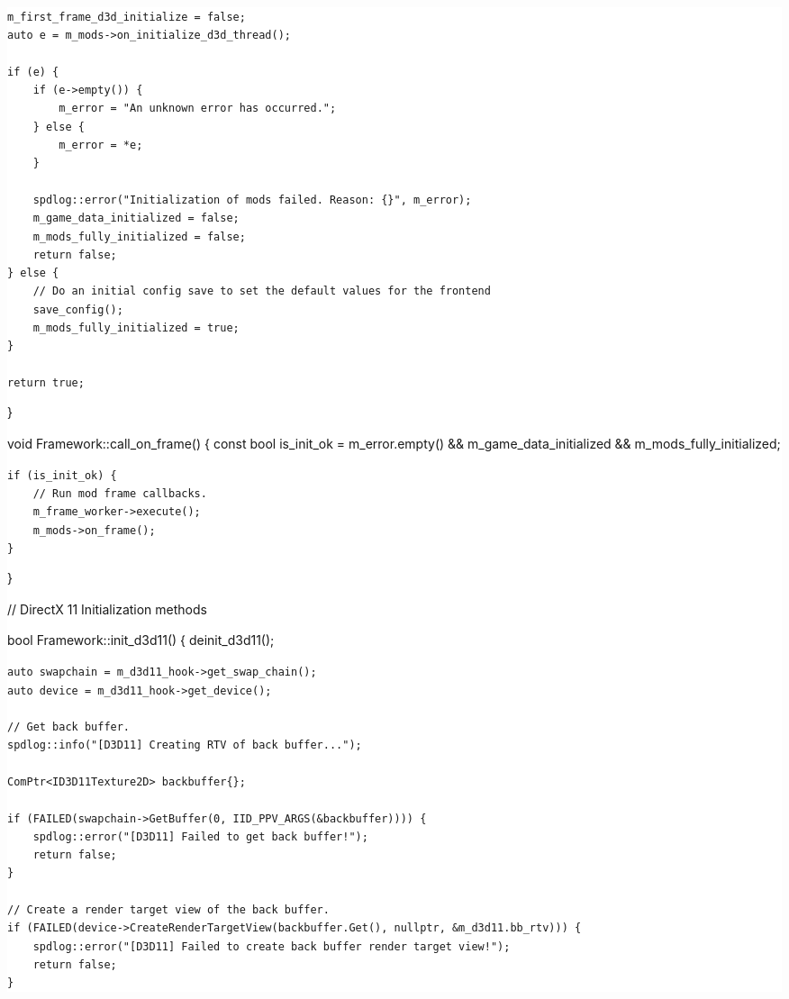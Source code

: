    m_first_frame_d3d_initialize = false;
    auto e = m_mods->on_initialize_d3d_thread();

    if (e) {
        if (e->empty()) {
            m_error = "An unknown error has occurred.";
        } else {
            m_error = *e;
        }

        spdlog::error("Initialization of mods failed. Reason: {}", m_error);
        m_game_data_initialized = false;
        m_mods_fully_initialized = false;
        return false;
    } else {
        // Do an initial config save to set the default values for the frontend
        save_config();
        m_mods_fully_initialized = true;
    }

    return true;
}

void Framework::call_on_frame() {
    const bool is_init_ok = m_error.empty() && m_game_data_initialized && m_mods_fully_initialized;

    if (is_init_ok) {
        // Run mod frame callbacks.
        m_frame_worker->execute();
        m_mods->on_frame();
    }
}

// DirectX 11 Initialization methods

bool Framework::init_d3d11() {
    deinit_d3d11();

    auto swapchain = m_d3d11_hook->get_swap_chain();
    auto device = m_d3d11_hook->get_device();

    // Get back buffer.
    spdlog::info("[D3D11] Creating RTV of back buffer...");

    ComPtr<ID3D11Texture2D> backbuffer{};

    if (FAILED(swapchain->GetBuffer(0, IID_PPV_ARGS(&backbuffer)))) {
        spdlog::error("[D3D11] Failed to get back buffer!");
        return false;
    }

    // Create a render target view of the back buffer.
    if (FAILED(device->CreateRenderTargetView(backbuffer.Get(), nullptr, &m_d3d11.bb_rtv))) {
        spdlog::error("[D3D11] Failed to create back buffer render target view!");
        return false;
    }
